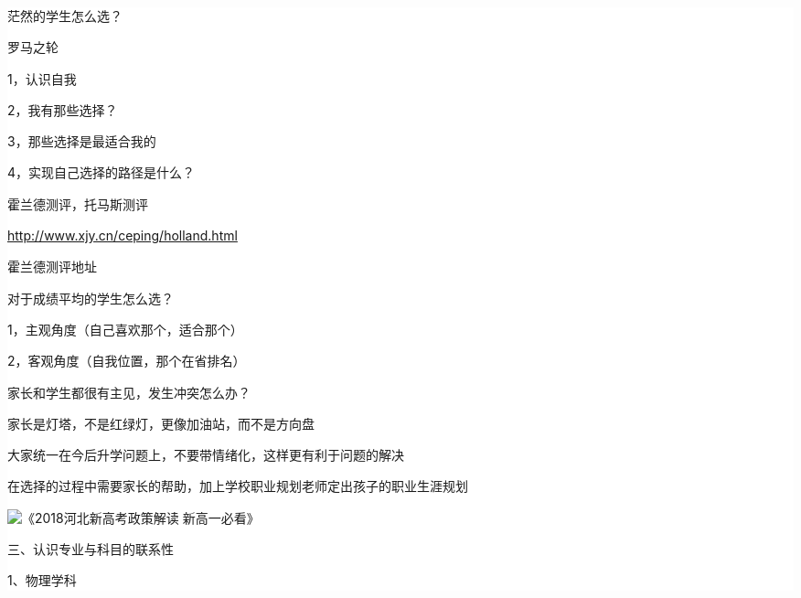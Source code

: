 




















茫然的学生怎么选？



罗马之轮

1，认识自我

2，我有那些选择？

3，那些选择是最适合我的

4，实现自己选择的路径是什么？

霍兰德测评，托马斯测评

http://www.xjy.cn/ceping/holland.html

霍兰德测评地址

对于成绩平均的学生怎么选？



1，主观角度（自己喜欢那个，适合那个）

2，客观角度（自我位置，那个在省排名）

家长和学生都很有主见，发生冲突怎么办？



家长是灯塔，不是红绿灯，更像加油站，而不是方向盘

大家统一在今后升学问题上，不要带情绪化，这样更有利于问题的解决

在选择的过程中需要家长的帮助，加上学校职业规划老师定出孩子的职业生涯规划





![《2018河北新高考政策解读 新高一必看》](https://mmbiz.qpic.cn/mmbiz_jpg/Ljib4So7yuWiaHr6xhtA6nca5wZnDicbKXeoyYvGBdWhTWjMMv7P93oiaoIXLnjAfO7j0ubjIxf8zYR2OiccUBMCVIw/640?wx_fmt=jpeg&tp=webp&wxfrom=5&wx_lazy=1&wx_co=1)

三、认识专业与科目的联系性



1、物理学科





